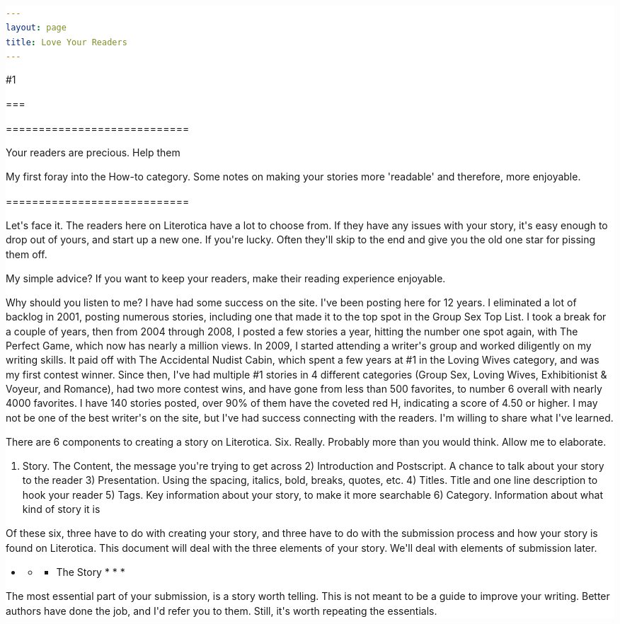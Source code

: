 ```yaml
---
layout: page
title: Love Your Readers
---
```

#1 

===

============================ 

Your readers are precious. Help them 

My first foray into the How-to category. Some notes on making your stories more 'readable' and therefore, more enjoyable. 

============================ 

Let's face it. The readers here on Literotica have a lot to choose from. If they have any issues with your story, it's easy enough to drop out of yours, and start up a new one. If you're lucky. Often they'll skip to the end and give you the old one star for pissing them off. 

My simple advice? If you want to keep your readers, make their reading experience enjoyable. 

Why should you listen to me? I have had some success on the site. I've been posting here for 12 years. I eliminated a lot of backlog in 2001, posting numerous stories, including one that made it to the top spot in the Group Sex Top List. I took a break for a couple of years, then from 2004 through 2008, I posted a few stories a year, hitting the number one spot again, with The Perfect Game, which now has nearly a million views. In 2009, I started attending a writer's group and worked diligently on my writing skills. It paid off with The Accidental Nudist Cabin, which spent a few years at #1 in the Loving Wives category, and was my first contest winner. Since then, I've had multiple #1 stories in 4 different categories (Group Sex, Loving Wives, Exhibitionist & Voyeur, and Romance), had two more contest wins, and have gone from less than 500 favorites, to number 6 overall with nearly 4000 favorites. I have 140 stories posted, over 90% of them have the coveted red H, indicating a score of 4.50 or higher. I may not be one of the best writer's on the site, but I've had success connecting with the readers. I'm willing to share what I've learned. 

There are 6 components to creating a story on Literotica. Six. Really. Probably more than you would think. Allow me to elaborate. 

1) Story. The Content, the message you're trying to get across 2) Introduction and Postscript. A chance to talk about your story to the reader 3) Presentation. Using the spacing, italics, bold, breaks, quotes, etc. 4) Titles. Title and one line description to hook your reader 5) Tags. Key information about your story, to make it more searchable 6) Category. Information about what kind of story it is 

Of these six, three have to do with creating your story, and three have to do with the submission process and how your story is found on Literotica. This document will deal with the three elements of your story. We'll deal with elements of submission later. 

* * * The Story * * * 

The most essential part of your submission, is a story worth telling. This is not meant to be a guide to improve your writing. Better authors have done the job, and I'd refer you to them. Still, it's worth repeating the essentials. 
